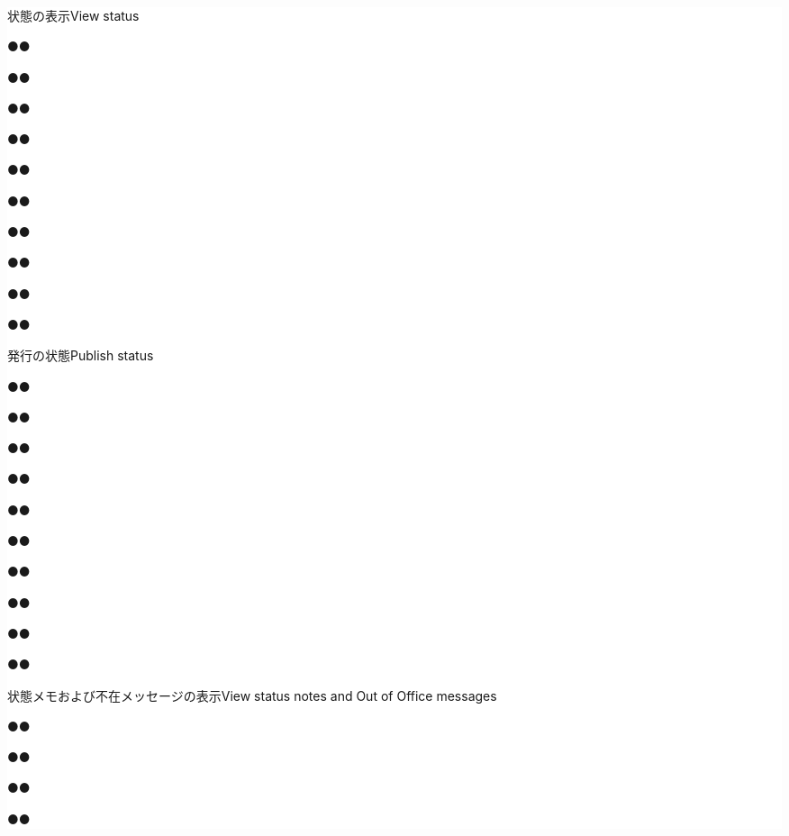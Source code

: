</thead>
<tbody>
<tr class="odd">
<td><p><span data-ttu-id="8ecb6-134">状態の表示</span><span class="sxs-lookup"><span data-stu-id="8ecb6-134">View status</span></span></p></td>
<td><p><span data-ttu-id="8ecb6-135">●</span><span class="sxs-lookup"><span data-stu-id="8ecb6-135">●</span></span></p></td>
<td><p><span data-ttu-id="8ecb6-136">●</span><span class="sxs-lookup"><span data-stu-id="8ecb6-136">●</span></span></p></td>
<td><p><span data-ttu-id="8ecb6-137">●</span><span class="sxs-lookup"><span data-stu-id="8ecb6-137">●</span></span></p></td>
<td><p><span data-ttu-id="8ecb6-138">●</span><span class="sxs-lookup"><span data-stu-id="8ecb6-138">●</span></span></p></td>
<td><p><span data-ttu-id="8ecb6-139">●</span><span class="sxs-lookup"><span data-stu-id="8ecb6-139">●</span></span></p></td>
<td></td>
<td><p><span data-ttu-id="8ecb6-140">●</span><span class="sxs-lookup"><span data-stu-id="8ecb6-140">●</span></span></p></td>
<td><p><span data-ttu-id="8ecb6-141">●</span><span class="sxs-lookup"><span data-stu-id="8ecb6-141">●</span></span></p></td>
<td><p><span data-ttu-id="8ecb6-142">●</span><span class="sxs-lookup"><span data-stu-id="8ecb6-142">●</span></span></p></td>
<td><p><span data-ttu-id="8ecb6-143">●</span><span class="sxs-lookup"><span data-stu-id="8ecb6-143">●</span></span></p></td>
<td><p><span data-ttu-id="8ecb6-144">●</span><span class="sxs-lookup"><span data-stu-id="8ecb6-144">●</span></span></p></td>
</tr>
<tr class="even">
<td><p><span data-ttu-id="8ecb6-145">発行の状態</span><span class="sxs-lookup"><span data-stu-id="8ecb6-145">Publish status</span></span></p></td>
<td><p><span data-ttu-id="8ecb6-146">●</span><span class="sxs-lookup"><span data-stu-id="8ecb6-146">●</span></span></p></td>
<td><p><span data-ttu-id="8ecb6-147">●</span><span class="sxs-lookup"><span data-stu-id="8ecb6-147">●</span></span></p></td>
<td><p><span data-ttu-id="8ecb6-148">●</span><span class="sxs-lookup"><span data-stu-id="8ecb6-148">●</span></span></p></td>
<td><p><span data-ttu-id="8ecb6-149">●</span><span class="sxs-lookup"><span data-stu-id="8ecb6-149">●</span></span></p></td>
<td><p><span data-ttu-id="8ecb6-150">●</span><span class="sxs-lookup"><span data-stu-id="8ecb6-150">●</span></span></p></td>
<td></td>
<td><p><span data-ttu-id="8ecb6-151">●</span><span class="sxs-lookup"><span data-stu-id="8ecb6-151">●</span></span></p></td>
<td><p><span data-ttu-id="8ecb6-152">●</span><span class="sxs-lookup"><span data-stu-id="8ecb6-152">●</span></span></p></td>
<td><p><span data-ttu-id="8ecb6-153">●</span><span class="sxs-lookup"><span data-stu-id="8ecb6-153">●</span></span></p></td>
<td><p><span data-ttu-id="8ecb6-154">●</span><span class="sxs-lookup"><span data-stu-id="8ecb6-154">●</span></span></p></td>
<td><p><span data-ttu-id="8ecb6-155">●</span><span class="sxs-lookup"><span data-stu-id="8ecb6-155">●</span></span></p></td>
</tr>
<tr class="odd">
<td><p><span data-ttu-id="8ecb6-156">状態メモおよび不在メッセージの表示</span><span class="sxs-lookup"><span data-stu-id="8ecb6-156">View status notes and Out of Office messages</span></span></p></td>
<td><p><span data-ttu-id="8ecb6-157">●</span><span class="sxs-lookup"><span data-stu-id="8ecb6-157">●</span></span></p></td>
<td><p><span data-ttu-id="8ecb6-158">●</span><span class="sxs-lookup"><span data-stu-id="8ecb6-158">●</span></span></p></td>
<td><p><span data-ttu-id="8ecb6-159">●</span><span class="sxs-lookup"><span data-stu-id="8ecb6-159">●</span></span></p></td>
<td><p><span data-ttu-id="8ecb6-160">●</span><span class="sxs-lookup"><span data-stu-id="8ecb6-160">●</span></span></p></td>